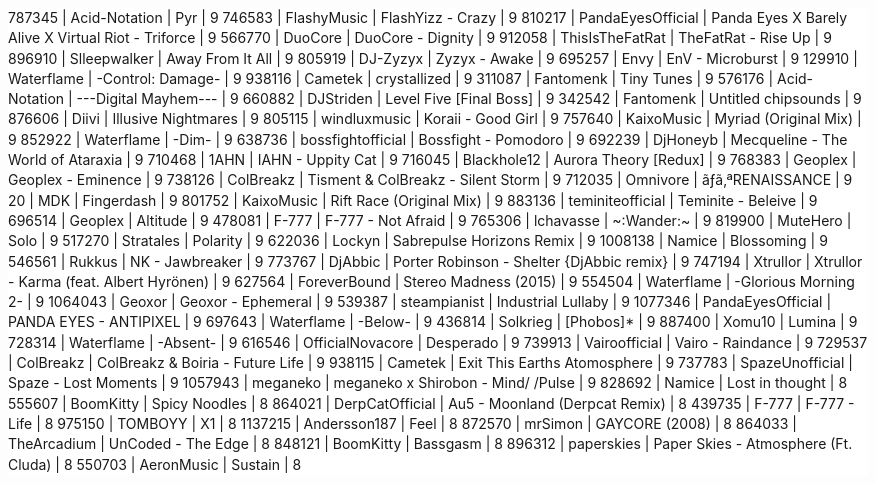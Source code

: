 787345 | Acid-Notation | Pyr | 9
746583 | FlashyMusic | FlashYizz - Crazy | 9
810217 | PandaEyesOfficial | Panda Eyes X Barely Alive X Virtual Riot - Triforce | 9
566770 | DuoCore | DuoCore - Dignity | 9
912058 | ThisIsTheFatRat | TheFatRat - Rise Up | 9
896910 | Slleepwalker | Away From It All | 9
805919 | DJ-Zyzyx | Zyzyx - Awake | 9
695257 | Envy | EnV - Microburst | 9
129910 | Waterflame | -Control: Damage- | 9
938116 | Cametek | crystallized | 9
311087 | Fantomenk | Tiny Tunes | 9
576176 | Acid-Notation | ---Digital Mayhem--- | 9
660882 | DJStriden | Level Five [Final Boss] | 9
342542 | Fantomenk | Untitled chipsounds | 9
876606 | Diivi | Illusive Nightmares | 9
805115 | windluxmusic | Koraii - Good Girl | 9
757640 | KaixoMusic | Myriad (Original Mix) | 9
852922 | Waterflame | -Dim- | 9
638736 | bossfightofficial | Bossfight - Pomodoro | 9
692239 | DjHoneyb | Mecqueline - The World of Ataraxia | 9
710468 | 1AHN | IAHN - Uppity Cat | 9
716045 | Blackhole12 | Aurora Theory [Redux] | 9
768383 | Geoplex | Geoplex - Eminence | 9
738126 | ColBreakz | Tisment & ColBreakz - Silent Storm | 9
712035 | Omnivore | ãƒã‚ªRENAISSANCE | 9
20 | MDK | Fingerdash | 9
801752 | KaixoMusic | Rift Race (Original Mix) | 9
883136 | teminiteofficial | Teminite - Beleive | 9
696514 | Geoplex | Altitude | 9
478081 | F-777 | F-777 - Not Afraid | 9
765306 | lchavasse | ~:Wander:~ | 9
819900 | MuteHero | Solo | 9
517270 | Stratales | Polarity | 9
622036 | Lockyn | Sabrepulse Horizons Remix | 9
1008138 | Namice | Blossoming | 9
546561 | Rukkus | NK - Jawbreaker | 9
773767 | DjAbbic | Porter Robinson - Shelter {DjAbbic remix} | 9
747194 | Xtrullor | Xtrullor - Karma (feat. Albert Hyrönen) | 9
627564 | ForeverBound | Stereo Madness (2015) | 9
554504 | Waterflame | -Glorious Morning 2- | 9
1064043 | Geoxor | Geoxor - Ephemeral | 9
539387 | steampianist | Industrial Lullaby | 9
1077346 | PandaEyesOfficial | PANDA EYES - ANTIPIXEL | 9
697643 | Waterflame | -Below- | 9
436814 | Solkrieg | [Phobos]* | 9
887400 | Xomu10 | Lumina | 9
728314 | Waterflame | -Absent- | 9
616546 | OfficialNovacore | Desperado | 9
739913 | Vairoofficial | Vairo - Raindance | 9
729537 | ColBreakz | ColBreakz & Boiria - Future Life | 9
938115 | Cametek | Exit This Earths Atomosphere | 9
737783 | SpazeUnofficial | Spaze - Lost Moments | 9
1057943 | meganeko | meganeko x Shirobon - Mind/ /Pulse | 9
828692 | Namice | Lost in thought | 8
555607 | BoomKitty | Spicy Noodles | 8
864021 | DerpCatOfficial | Au5 - Moonland (Derpcat Remix) | 8
439735 | F-777 | F-777 - Life | 8
975150 | TOMBOYY | X1 | 8
1137215 | Andersson187 | Feel | 8
872570 | mrSimon | GAYCORE (2008) | 8
864033 | TheArcadium | UnCoded - The Edge | 8
848121 | BoomKitty | Bassgasm | 8
896312 | paperskies | Paper Skies - Atmosphere (Ft. Cluda) | 8
550703 | AeronMusic | Sustain | 8